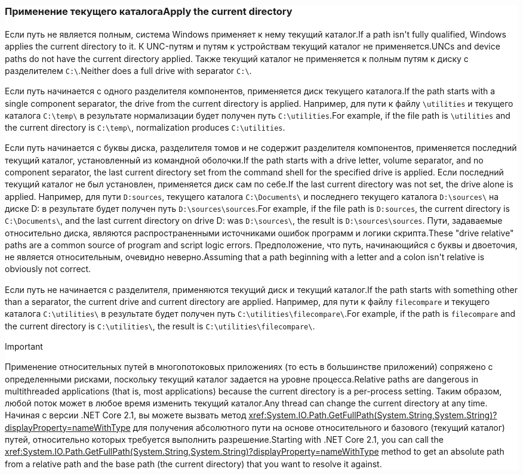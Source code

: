### <a name="apply-the-current-directory"></a><span data-ttu-id="7ccce-202">Применение текущего каталога</span><span class="sxs-lookup"><span data-stu-id="7ccce-202">Apply the current directory</span></span>

<span data-ttu-id="7ccce-203">Если путь не является полным, система Windows применяет к нему текущий каталог.</span><span class="sxs-lookup"><span data-stu-id="7ccce-203">If a path isn't fully qualified, Windows applies the current directory to it.</span></span> <span data-ttu-id="7ccce-204">К UNC-путям и путям к устройствам текущий каталог не применяется.</span><span class="sxs-lookup"><span data-stu-id="7ccce-204">UNCs and device paths do not have the current directory applied.</span></span> <span data-ttu-id="7ccce-205">Также текущий каталог не применяется к полным путям к диску с разделителем `C:\`.</span><span class="sxs-lookup"><span data-stu-id="7ccce-205">Neither does a full drive with separator `C:\`.</span></span>

<span data-ttu-id="7ccce-206">Если путь начинается с одного разделителя компонентов, применяется диск текущего каталога.</span><span class="sxs-lookup"><span data-stu-id="7ccce-206">If the path starts with a single component separator, the drive from the current directory is applied.</span></span> <span data-ttu-id="7ccce-207">Например, для пути к файлу `\utilities` и текущего каталога `C:\temp\` в результате нормализации будет получен путь `C:\utilities`.</span><span class="sxs-lookup"><span data-stu-id="7ccce-207">For example, if the file path is `\utilities` and the current directory is `C:\temp\`, normalization produces `C:\utilities`.</span></span>

<span data-ttu-id="7ccce-208">Если путь начинается с буквы диска, разделителя томов и не содержит разделителя компонентов, применяется последний текущий каталог, установленный из командной оболочки.</span><span class="sxs-lookup"><span data-stu-id="7ccce-208">If the path starts with a drive letter, volume separator, and no component separator, the last current directory set from the command shell for the specified drive is applied.</span></span> <span data-ttu-id="7ccce-209">Если последний текущий каталог не был установлен, применяется диск сам по себе.</span><span class="sxs-lookup"><span data-stu-id="7ccce-209">If the last current directory was not set, the drive alone is applied.</span></span> <span data-ttu-id="7ccce-210">Например, для пути `D:sources`, текущего каталога `C:\Documents\` и последнего текущего каталога `D:\sources\` на диске D: в результате будет получен путь `D:\sources\sources`.</span><span class="sxs-lookup"><span data-stu-id="7ccce-210">For example, if the file path is `D:sources`, the current directory is `C:\Documents\`, and the last current directory on drive D: was `D:\sources\`, the result is `D:\sources\sources`.</span></span> <span data-ttu-id="7ccce-211">Пути, задаваемые относительно диска, являются распространенными источниками ошибок программ и логики скрипта.</span><span class="sxs-lookup"><span data-stu-id="7ccce-211">These "drive relative" paths are a common source of program and script logic errors.</span></span> <span data-ttu-id="7ccce-212">Предположение, что путь, начинающийся с буквы и двоеточия, не является относительным, очевидно неверно.</span><span class="sxs-lookup"><span data-stu-id="7ccce-212">Assuming that a path beginning with a letter and a colon isn't relative is obviously not correct.</span></span>

<span data-ttu-id="7ccce-213">Если путь не начинается с разделителя, применяются текущий диск и текущий каталог.</span><span class="sxs-lookup"><span data-stu-id="7ccce-213">If the path starts with something other than a separator, the current drive and current directory are applied.</span></span> <span data-ttu-id="7ccce-214">Например, для пути к файлу `filecompare` и текущего каталога `C:\utilities\` в результате будет получен путь `C:\utilities\filecompare\`.</span><span class="sxs-lookup"><span data-stu-id="7ccce-214">For example, if the path is `filecompare` and the current directory is `C:\utilities\`, the result is `C:\utilities\filecompare\`.</span></span>

> [!IMPORTANT]
> <span data-ttu-id="7ccce-215">Применение относительных путей в многопотоковых приложениях (то есть в большинстве приложений) сопряжено с определенными рисками, поскольку текущий каталог задается на уровне процесса.</span><span class="sxs-lookup"><span data-stu-id="7ccce-215">Relative paths are dangerous in multithreaded applications (that is, most applications) because the current directory is a per-process setting.</span></span> <span data-ttu-id="7ccce-216">Таким образом, любой поток может в любое время изменить текущий каталог.</span><span class="sxs-lookup"><span data-stu-id="7ccce-216">Any thread can change the current directory at any time.</span></span> <span data-ttu-id="7ccce-217">Начиная с версии .NET Core 2.1, вы можете вызвать метод <xref:System.IO.Path.GetFullPath(System.String,System.String)?displayProperty=nameWithType> для получения абсолютного пути на основе относительного и базового (текущий каталог) путей, относительно которых требуется выполнить разрешение.</span><span class="sxs-lookup"><span data-stu-id="7ccce-217">Starting with .NET Core 2.1, you can call the <xref:System.IO.Path.GetFullPath(System.String,System.String)?displayProperty=nameWithType> method to get an absolute path from a relative path and the base path (the current directory) that you want to resolve it against.</span></span>
